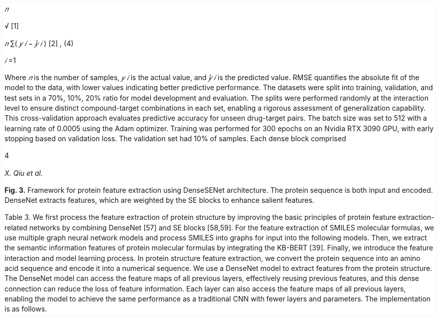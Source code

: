
_𝑛_

√ [1]



_𝑛_
∑( _𝑦_ _𝑖_ − _̂𝑦_ _𝑖_ ) [2] _,_ (4)

_𝑖_ =1



Where _𝑛_ is the number of samples, _𝑦_ _𝑖_ is the actual value, and _̂𝑦_ _𝑖_ is the
predicted value. RMSE quantifies the absolute fit of the model to the
data, with lower values indicating better predictive performance.
The datasets were split into training, validation, and test sets in
a 70%, 10%, 20% ratio for model development and evaluation. The
splits were performed randomly at the interaction level to ensure
distinct compound-target combinations in each set, enabling a rigorous
assessment of generalization capability. This cross-validation approach
evaluates predictive accuracy for unseen drug-target pairs.
The batch size was set to 512 with a learning rate of 0.0005 using
the Adam optimizer. Training was performed for 300 epochs on an
Nvidia RTX 3090 GPU, with early stopping based on validation loss.
The validation set had 10% of samples. Each dense block comprised



4


_X. Qiu et al._


**Fig. 3.** Framework for protein feature extraction using DenseSENet architecture. The
protein sequence is both input and encoded. DenseNet extracts features, which are
weighted by the SE blocks to enhance salient features.


Table 3. We first process the feature extraction of protein structure
by improving the basic principles of protein feature extraction-related
networks by combining DenseNet [57] and SE blocks [58,59]. For
the feature extraction of SMILES molecular formulas, we use multiple graph neural network models and process SMILES into graphs
for input into the following models. Then, we extract the semantic
information features of protein molecular formulas by integrating the
KB-BERT [39]. Finally, we introduce the feature interaction and model
learning process.
In protein structure feature extraction, we convert the protein sequence into an amino acid sequence and encode it into a numerical
sequence. We use a DenseNet model to extract features from the protein
structure. The DenseNet model can access the feature maps of all
previous layers, effectively reusing previous features, and this dense
connection can reduce the loss of feature information. Each layer can
also access the feature maps of all previous layers, enabling the model
to achieve the same performance as a traditional CNN with fewer layers
and parameters. The implementation is as follows.
